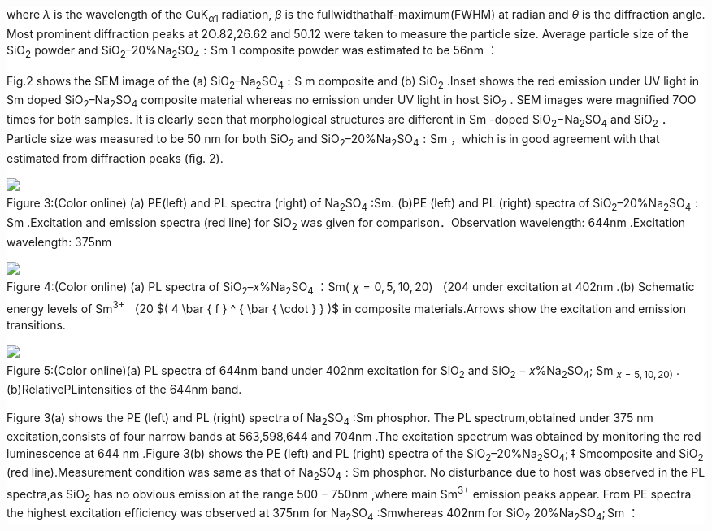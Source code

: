 where $\lambda$ is the wavelength of the $\mathrm { C u K } _ { \alpha 1 }$ radiation, $\beta$ is the fullwidthathalf-maximum(FWHM) at radian and $\theta$ is the diffraction angle. Most prominent diffraction peaks at 2O.82,26.62 and 50.12 were taken to measure the particle size. Average particle size of the $\mathrm { S i O } _ { 2 }$ powder and $\mathrm { S i O } _ { 2 } – 2 0 \% \mathrm { N a } _ { 2 } \mathrm { S O } _ { 4 } { : } \mathrm { S m }$ 1 composite powder was estimated to be $5 6 \mathrm { n m }$ ：

Fig.2 shows the SEM image of the (a) $\mathrm { S i O } _ { 2 } – \mathrm { N a } _ { 2 } \mathrm { S O } _ { 4 } { : \mathrm { S } }$ m composite and (b) $\mathrm { S i O } _ { 2 }$ .Inset shows the red emission under UV light in $\mathrm { { S m } }$ doped $\mathrm { S i O } _ { 2 } – \mathrm { N a } _ { 2 } \mathrm { S O } _ { 4 }$ composite material whereas no emission under UV light in host $\mathrm { S i O } _ { 2 }$ . SEM images were magnified 7OO times for both samples. It is clearly seen that morphological structures are different in $\mathsf { S m }$ -doped $\mathrm { S i O } _ { 2 } { \mathrm { - N a } } _ { 2 } \mathrm { S O } _ { 4 }$ and $\mathrm { S i O } _ { 2 }$ ．Particle size was measured to be $5 0 \ \mathrm { n m }$ for both $\mathrm { S i O } _ { 2 }$ and $\mathrm { S i O } _ { 2 } – 2 0 \% \mathrm { N a } _ { 2 } \mathrm { S O } _ { 4 } { : } \mathrm { S m }$ ，which is in good agreement with that estimated from diffraction peaks (fig. 2).

![](images/c0ccae9f0bb7e9122fa6bee92ddf045f3d9186cbd3a14ee505cb8b7ff44c2573.jpg)  
Figure 3:(Color online) (a) PE(left) and PL spectra (right) of $\mathrm { N a } _ { 2 } \mathrm { S O } _ { 4 }$ :Sm. (b)PE (left) and $\mathrm { P L }$ (right) spectra of $\mathrm { S i O } _ { 2 } – 2 0 \% \mathrm { N a } _ { 2 } \mathrm { S O } _ { 4 } { : } \mathrm { S m }$ .Excitation and emission spectra (red line) for $\mathrm { S i O } _ { 2 }$ was given for comparison．Observation wavelength: $6 4 4 \mathrm { n m }$ .Excitation wavelength: $3 7 5 \mathrm { n m }$

![](images/e1002174c8e53db1833ed14b54c3ea1376ed31a8a7c2b49897180b828078b2d7.jpg)  
Figure 4:(Color online) (a) PL spectra of $\mathrm { S i O } _ { 2 } – x \% \mathrm { N a } _ { 2 } \mathrm { S O } _ { 4 }$ ：Sm( $\scriptstyle \chi = 0 , 5 , 1 0 , 2 0 )$ （204 under excitation at $4 0 2 { \mathrm { n m } }$ .(b) Schematic energy levels of $\mathrm { S m } ^ { 3 + }$ （20 $( 4 \bar { f } ^ { \bar { \cdot } } )$ in composite materials.Arrows show the excitation and emission transitions.

![](images/9e72a77925744cfdae63ab9879bec1904509ff34da889aac01e3bed637860fa0.jpg)  
Figure 5:(Color online)(a) PL spectra of $6 4 4 \mathrm { n m }$ band under $4 0 2 \mathrm { n m }$ excitation for $\mathrm { S i O } _ { 2 }$ and $\mathrm { S i O } _ { 2 } { - } x \% \mathrm { N a } _ { 2 } \mathrm { S O } _ { 4 } ;$ Sm $_ { x = 5 , 1 0 , 2 0 ) }$ .(b)RelativePLintensities of the $6 4 4 \mathrm { n m }$ band.

Figure 3(a) shows the PE (left) and PL (right) spectra of $\mathrm { N a } _ { 2 } \mathrm { S O } _ { 4 }$ :Sm phosphor. The PL spectrum,obtained under 375 nm excitation,consists of four narrow bands at 563,598,644 and $7 0 4 \mathrm { n m }$ .The excitation spectrum was obtained by monitoring the red luminescence at $6 4 4 ~ \mathrm { n m }$ .Figure 3(b) shows the PE (left) and PL (right) spectra of the $\mathrm { S i O } _ { 2 } – 2 0 \% \mathrm { N a } _ { 2 } \mathrm { S O } _ { 4 } ; \ddagger$ Smcomposite and $\mathrm { S i O } _ { 2 }$ (red line).Measurement condition was same as that of ${ \mathrm { N a } } _ { 2 } { \mathrm { S O } } _ { 4 } { : } { \mathrm { S m } }$ phosphor. No disturbance due to host was observed in the PL spectra,as $\mathrm { S i O } _ { 2 }$ has no obvious emission at the range $5 0 0 { - } 7 5 0 \mathrm { n m }$ ,where main $\mathrm { S m } ^ { 3 + }$ emission peaks appear. From PE spectra the highest excitation efficiency was observed at $3 7 5 \mathrm { n m }$ for $\mathrm { N a } _ { 2 } \mathrm { S O } _ { 4 }$ :Smwhereas $4 0 2 { \mathrm { n m } }$ for $\mathrm { S i O } _ { 2 }$ $2 0 \% \mathrm { { N a _ { 2 } S O _ { 4 } } ; \mathrm { { S m } } }$ ：
